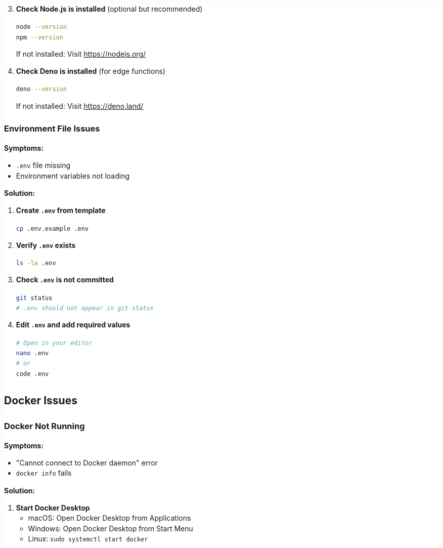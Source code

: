 3. **Check Node.js is installed** (optional but recommended)
   ```bash
   node --version
   npm --version
   ```
   
   If not installed: Visit https://nodejs.org/

4. **Check Deno is installed** (for edge functions)
   ```bash
   deno --version
   ```
   
   If not installed: Visit https://deno.land/

### Environment File Issues

**Symptoms:**
- `.env` file missing
- Environment variables not loading

**Solution:**

1. **Create `.env` from template**
   ```bash
   cp .env.example .env
   ```

2. **Verify `.env` exists**
   ```bash
   ls -la .env
   ```

3. **Check `.env` is not committed**
   ```bash
   git status
   # .env should not appear in git status
   ```

4. **Edit `.env` and add required values**
   ```bash
   # Open in your editor
   nano .env
   # or
   code .env
   ```

## Docker Issues

### Docker Not Running

**Symptoms:**
- "Cannot connect to Docker daemon" error
- `docker info` fails

**Solution:**

1. **Start Docker Desktop**
   - macOS: Open Docker Desktop from Applications
   - Windows: Open Docker Desktop from Start Menu
   - Linux: `sudo systemctl start docker`
